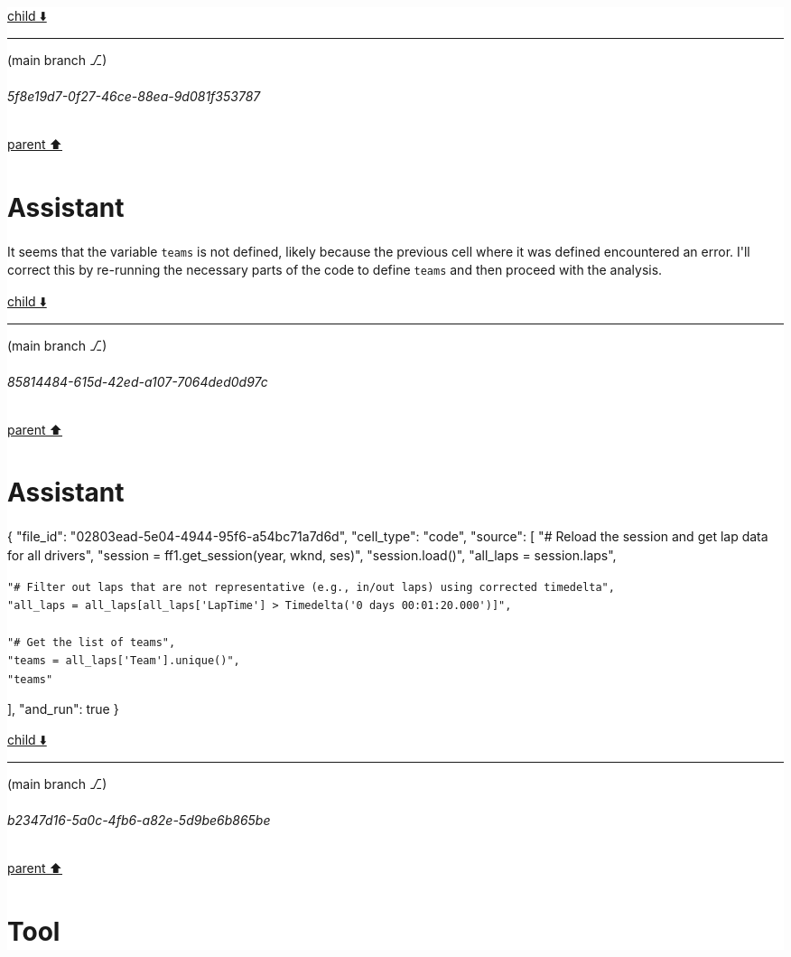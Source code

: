 

[child ⬇️](#5f8e19d7-0f27-46ce-88ea-9d081f353787)

---

(main branch ⎇)
###### 5f8e19d7-0f27-46ce-88ea-9d081f353787
[parent ⬆️](#31175595-82fb-44cc-9987-12dfa51c1ab4)
# Assistant

It seems that the variable `teams` is not defined, likely because the previous cell where it was defined encountered an error. I'll correct this by re-running the necessary parts of the code to define `teams` and then proceed with the analysis.

[child ⬇️](#85814484-615d-42ed-a107-7064ded0d97c)

---

(main branch ⎇)
###### 85814484-615d-42ed-a107-7064ded0d97c
[parent ⬆️](#5f8e19d7-0f27-46ce-88ea-9d081f353787)
# Assistant

{
  "file_id": "02803ead-5e04-4944-95f6-a54bc71a7d6d",
  "cell_type": "code",
  "source": [
    "# Reload the session and get lap data for all drivers",
    "session = ff1.get_session(year, wknd, ses)",
    "session.load()",
    "all_laps = session.laps",
    
    "# Filter out laps that are not representative (e.g., in/out laps) using corrected timedelta",
    "all_laps = all_laps[all_laps['LapTime'] > Timedelta('0 days 00:01:20.000')]",
    
    "# Get the list of teams",
    "teams = all_laps['Team'].unique()",
    "teams"
  ],
  "and_run": true
}

[child ⬇️](#b2347d16-5a0c-4fb6-a82e-5d9be6b865be)

---

(main branch ⎇)
###### b2347d16-5a0c-4fb6-a82e-5d9be6b865be
[parent ⬆️](#85814484-615d-42ed-a107-7064ded0d97c)
# Tool
